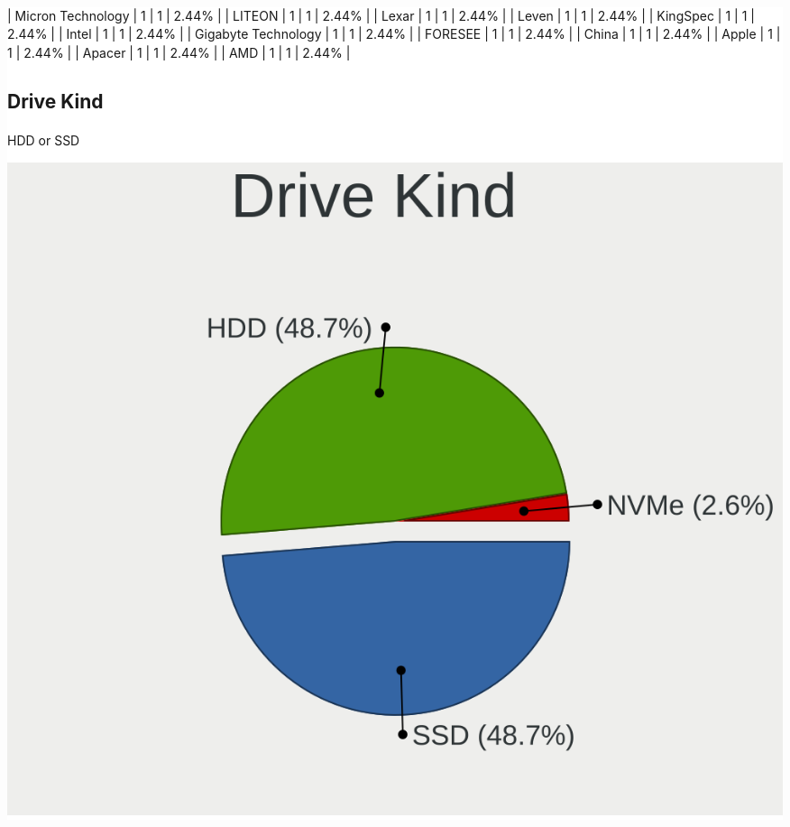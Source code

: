 | Micron Technology   | 1         | 1      | 2.44%   |
| LITEON              | 1         | 1      | 2.44%   |
| Lexar               | 1         | 1      | 2.44%   |
| Leven               | 1         | 1      | 2.44%   |
| KingSpec            | 1         | 1      | 2.44%   |
| Intel               | 1         | 1      | 2.44%   |
| Gigabyte Technology | 1         | 1      | 2.44%   |
| FORESEE             | 1         | 1      | 2.44%   |
| China               | 1         | 1      | 2.44%   |
| Apple               | 1         | 1      | 2.44%   |
| Apacer              | 1         | 1      | 2.44%   |
| AMD                 | 1         | 1      | 2.44%   |

Drive Kind
----------

HDD or SSD

![Drive Kind](./images/pie_chart_bsd/drive_kind.svg)
